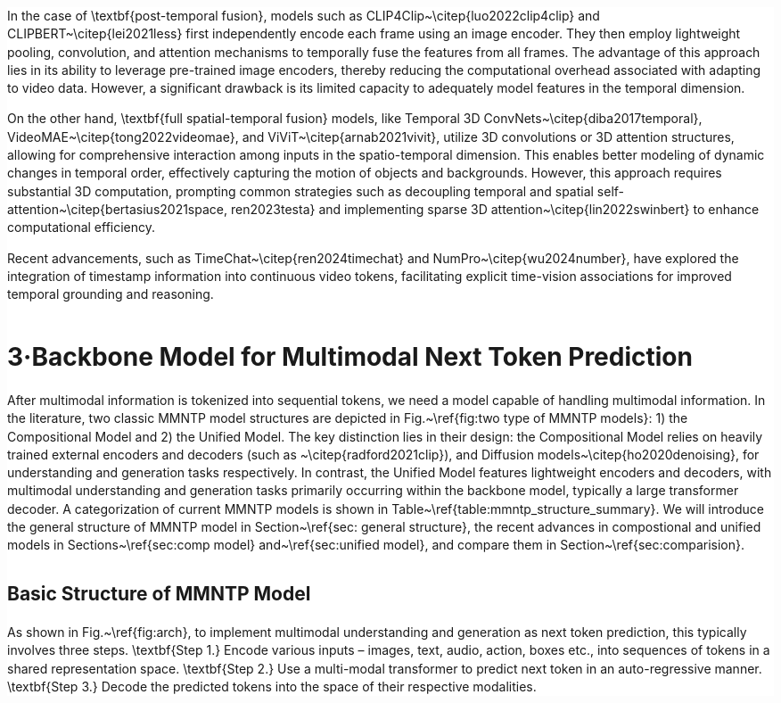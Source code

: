 In the case of \textbf{post-temporal fusion}, models such as CLIP4Clip~\citep{luo2022clip4clip} and CLIPBERT~\citep{lei2021less} first independently encode each frame using an image encoder.
They then employ lightweight pooling, convolution, and attention mechanisms to temporally fuse the features from all frames.
The advantage of this approach lies in its ability to leverage pre-trained image encoders, thereby reducing the computational overhead associated with adapting to video data.
However, a significant drawback is its limited capacity to adequately model features in the temporal dimension.

On the other hand, \textbf{full spatial-temporal fusion} models, like Temporal 3D ConvNets~\citep{diba2017temporal}, VideoMAE~\citep{tong2022videomae}, and ViViT~\citep{arnab2021vivit}, utilize 3D convolutions or 3D attention structures, allowing for comprehensive interaction among inputs in the spatio-temporal dimension.
This enables better modeling of dynamic changes in temporal order, effectively capturing the motion of objects and backgrounds.
However, this approach requires substantial 3D computation, prompting common strategies such as decoupling temporal and spatial self-attention~\citep{bertasius2021space, ren2023testa} and implementing sparse 3D attention~\citep{lin2022swinbert} to enhance computational efficiency.

Recent advancements, such as TimeChat~\citep{ren2024timechat} and NumPro~\citep{wu2024number}, have explored the integration of timestamp information into continuous video tokens, facilitating explicit time-vision associations for improved temporal grounding and reasoning.

</td><td>

</td></tr></table>

# 3·Backbone Model for Multimodal Next Token Prediction

After multimodal information is tokenized into sequential tokens, we need a model capable of handling multimodal information.
In the literature, two classic MMNTP model structures are depicted in Fig.~\ref{fig:two type of MMNTP models}: 1) the Compositional Model and 2) the Unified Model.
The key distinction lies in their design: the Compositional Model relies on heavily trained external encoders and decoders (such as ~\citep{radford2021clip}), and Diffusion models~\citep{ho2020denoising}, for understanding and generation tasks respectively.
In contrast, the Unified Model features lightweight encoders and decoders, with multimodal understanding and generation tasks primarily occurring within the backbone model, typically a large transformer decoder.
A categorization of current MMNTP models is shown in Table~\ref{table:mmntp_structure_summary}.
We will introduce the general structure of MMNTP model in Section~\ref{sec: general structure}, the recent advances in compostional and unified models in Sections~\ref{sec:comp model} and~\ref{sec:unified model}, and compare them in Section~\ref{sec:comparision}.

## Basic Structure of MMNTP Model

As shown in Fig.~\ref{fig:arch}, to implement multimodal understanding and generation as next token prediction, this typically involves three steps.
\textbf{Step 1.} Encode various inputs – images, text, audio, action, boxes etc., into sequences of tokens in a shared representation space.
\textbf{Step 2.} Use a multi-modal transformer to predict next token in an auto-regressive manner.
\textbf{Step 3.} Decode the predicted tokens into the space of their respective modalities.
